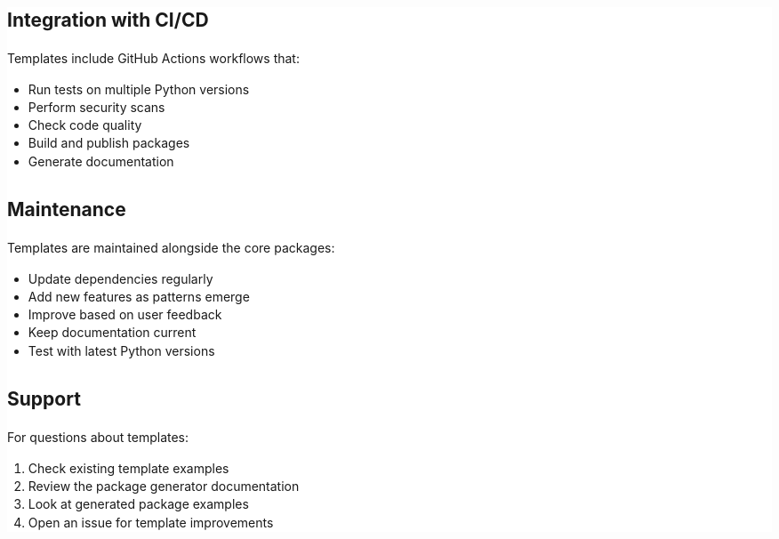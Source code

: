 ## Integration with CI/CD

Templates include GitHub Actions workflows that:

- Run tests on multiple Python versions
- Perform security scans
- Check code quality
- Build and publish packages
- Generate documentation

## Maintenance

Templates are maintained alongside the core packages:

- Update dependencies regularly
- Add new features as patterns emerge
- Improve based on user feedback
- Keep documentation current
- Test with latest Python versions

## Support

For questions about templates:

1. Check existing template examples
2. Review the package generator documentation
3. Look at generated package examples
4. Open an issue for template improvements
